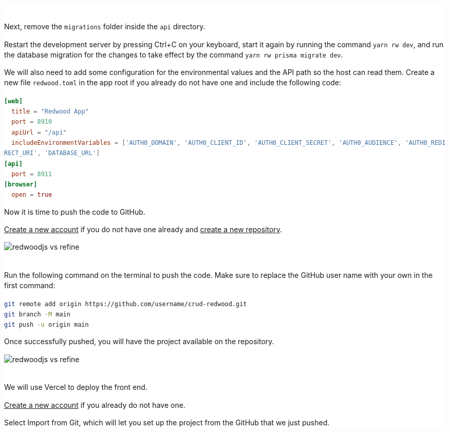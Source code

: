 <br/>

Next, remove the `migrations` folder inside the `api` directory.

Restart the development server by pressing Ctrl+C on your keyboard, start it again by running the command `yarn rw dev`, and run the database migration for the changes to take effect by the command `yarn rw prisma migrate dev`.

We will also need to add some configuration for the environmental values and the API path so the host can read them. Create a new file `redwood.toml` in the app root if you already do not have one and include the following code:

```toml
[web]
  title = "Redwood App"
  port = 8910
  apiUrl = "/api"
  includeEnvironmentVariables = ['AUTH0_DOMAIN', 'AUTH0_CLIENT_ID', 'AUTH0_CLIENT_SECRET', 'AUTH0_AUDIENCE', 'AUTH0_REDIRECT_URI', 'DATABASE_URL']
[api]
  port = 8911
[browser]
  open = true
```

Now it is time to push the code to GitHub.

[Create a new account](https://github.com/signup) if you do not have one already and [create a new repository](https://github.com/new).

<div className="centered-image"  >
   <img style={{alignSelf:"center"}}  src="https://refine.ams3.cdn.digitaloceanspaces.com/blog/2023-01-23-redwood-vs-refine/redwood_repo.png"  alt="redwoodjs vs refine" />
</div>

<br/>

Run the following command on the terminal to push the code. Make sure to replace the GitHub user name with your own in the first command:

```bash
git remote add origin https://github.com/username/crud-redwood.git
git branch -M main
git push -u origin main
```

Once successfully pushed, you will have the project available on the repository.

<div className="centered-image"  >
   <img style={{alignSelf:"center"}}  src="https://refine.ams3.cdn.digitaloceanspaces.com/blog/2023-01-23-redwood-vs-refine/redwood_github.png"  alt="redwoodjs vs refine" />
</div>

<br/>

We will use Vercel to deploy the front end.

[Create a new account](https://vercel.com/signup) if you already do not have one.

Select Import from Git, which will let you set up the project from the GitHub that we just pushed.
